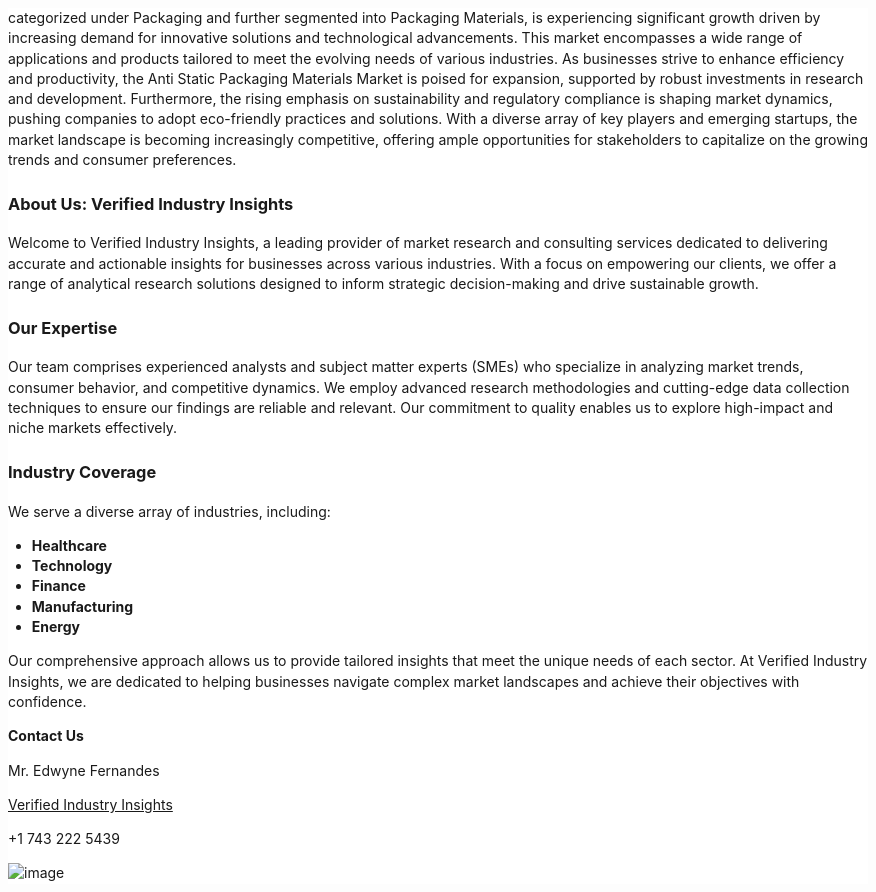 categorized under Packaging and further segmented into Packaging Materials, is experiencing significant growth driven by increasing demand for innovative solutions and technological advancements. This market encompasses a wide range of applications and products tailored to meet the evolving needs of various industries. As businesses strive to enhance efficiency and productivity, the Anti Static Packaging Materials Market is poised for expansion, supported by robust investments in research and development. Furthermore, the rising emphasis on sustainability and regulatory compliance is shaping market dynamics, pushing companies to adopt eco-friendly practices and solutions. With a diverse array of key players and emerging startups, the market landscape is becoming increasingly competitive, offering ample opportunities for stakeholders to capitalize on the growing trends and consumer preferences.</p><h3>About Us: Verified Industry Insights</h3><p>Welcome to Verified Industry Insights, a leading provider of market research and consulting services dedicated to delivering accurate and actionable insights for businesses across various industries. With a focus on empowering our clients, we offer a range of analytical research solutions designed to inform strategic decision-making and drive sustainable growth.</p><h3>Our Expertise</h3><p>Our team comprises experienced analysts and subject matter experts (SMEs) who specialize in analyzing market trends, consumer behavior, and competitive dynamics. We employ advanced research methodologies and cutting-edge data collection techniques to ensure our findings are reliable and relevant. Our commitment to quality enables us to explore high-impact and niche markets effectively.</p><h3>Industry Coverage</h3><p>We serve a diverse array of industries, including:</p><ul><li><strong>Healthcare</strong></li><li><strong>Technology</strong></li><li><strong>Finance</strong></li><li><strong>Manufacturing</strong></li><li><strong>Energy</strong></li></ul><p>Our comprehensive approach allows us to provide tailored insights that meet the unique needs of each sector. At Verified Industry Insights, we are dedicated to helping businesses navigate complex market landscapes and achieve their objectives with confidence.</p><p><strong>Contact Us</strong></p><p>Mr. Edwyne Fernandes</p><p><a href="https://www.verifiedindustryinsights.com/">Verified Industry Insights</a></p><p>+1 743 222 5439</p>
![image](https://github.com/user-attachments/assets/19445fc9-fdc2-4d78-8f3d-2822c02bb352)
